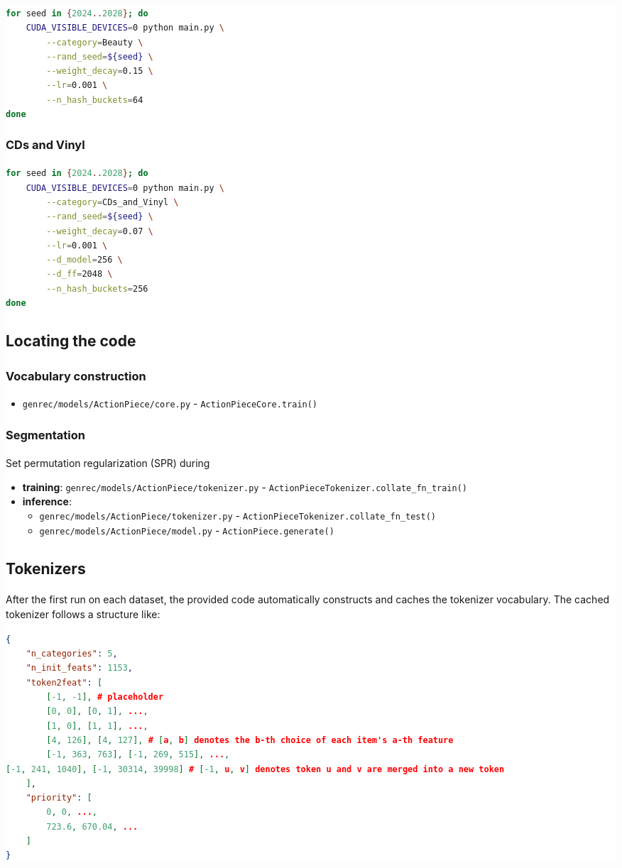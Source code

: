 ```bash
for seed in {2024..2028}; do
    CUDA_VISIBLE_DEVICES=0 python main.py \
        --category=Beauty \
        --rand_seed=${seed} \
        --weight_decay=0.15 \
        --lr=0.001 \
        --n_hash_buckets=64
done
```

### CDs and Vinyl

```bash
for seed in {2024..2028}; do
    CUDA_VISIBLE_DEVICES=0 python main.py \
        --category=CDs_and_Vinyl \
        --rand_seed=${seed} \
        --weight_decay=0.07 \
        --lr=0.001 \
        --d_model=256 \
        --d_ff=2048 \
        --n_hash_buckets=256
done
```

## Locating the code

### Vocabulary construction

* `genrec/models/ActionPiece/core.py` - `ActionPieceCore.train()`

### Segmentation

Set permutation regularization (SPR) during

* **training**: `genrec/models/ActionPiece/tokenizer.py` - `ActionPieceTokenizer.collate_fn_train()`
* **inference**:
    * `genrec/models/ActionPiece/tokenizer.py` - `ActionPieceTokenizer.collate_fn_test()`
    * `genrec/models/ActionPiece/model.py` - `ActionPiece.generate()`

## Tokenizers

After the first run on each dataset, the provided code automatically constructs
and caches the tokenizer vocabulary. The cached tokenizer follows a structure
like:

```json
{
    "n_categories": 5,
    "n_init_feats": 1153,
    "token2feat": [
        [-1, -1], # placeholder
        [0, 0], [0, 1], ...,
        [1, 0], [1, 1], ...,
        [4, 126], [4, 127], # [a, b] denotes the b-th choice of each item's a-th feature
        [-1, 363, 763], [-1, 269, 515], ...,
[-1, 241, 1040], [-1, 30314, 39998] # [-1, u, v] denotes token u and v are merged into a new token
    ],
    "priority": [
        0, 0, ...,
        723.6, 670.04, ...
    ]
}
```